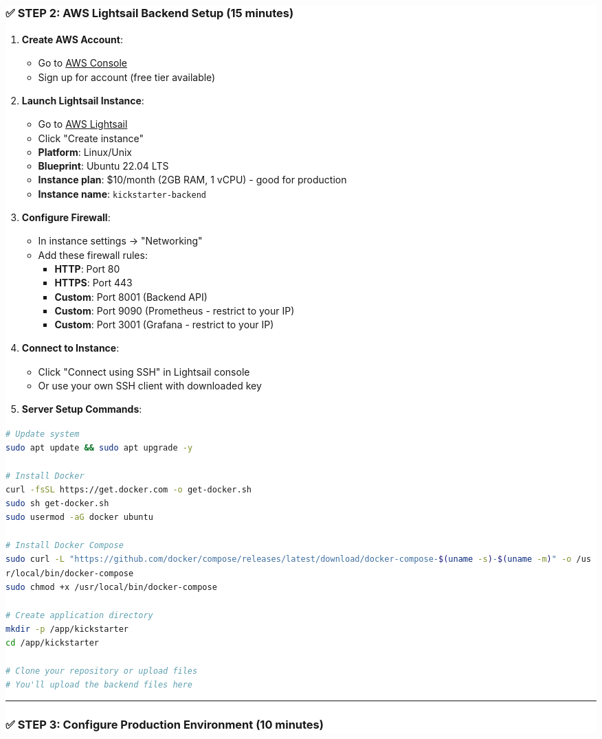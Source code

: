 ### ✅ **STEP 2: AWS Lightsail Backend Setup (15 minutes)**

1. **Create AWS Account**:
   - Go to [AWS Console](https://console.aws.amazon.com)
   - Sign up for account (free tier available)

2. **Launch Lightsail Instance**:
   - Go to [AWS Lightsail](https://lightsail.aws.amazon.com)
   - Click "Create instance"
   - **Platform**: Linux/Unix
   - **Blueprint**: Ubuntu 22.04 LTS
   - **Instance plan**: $10/month (2GB RAM, 1 vCPU) - good for production
   - **Instance name**: `kickstarter-backend`

3. **Configure Firewall**:
   - In instance settings → "Networking"
   - Add these firewall rules:
     - **HTTP**: Port 80
     - **HTTPS**: Port 443  
     - **Custom**: Port 8001 (Backend API)
     - **Custom**: Port 9090 (Prometheus - restrict to your IP)
     - **Custom**: Port 3001 (Grafana - restrict to your IP)

4. **Connect to Instance**:
   - Click "Connect using SSH" in Lightsail console
   - Or use your own SSH client with downloaded key

5. **Server Setup Commands**:
```bash
# Update system
sudo apt update && sudo apt upgrade -y

# Install Docker
curl -fsSL https://get.docker.com -o get-docker.sh
sudo sh get-docker.sh
sudo usermod -aG docker ubuntu

# Install Docker Compose
sudo curl -L "https://github.com/docker/compose/releases/latest/download/docker-compose-$(uname -s)-$(uname -m)" -o /usr/local/bin/docker-compose
sudo chmod +x /usr/local/bin/docker-compose

# Create application directory
mkdir -p /app/kickstarter
cd /app/kickstarter

# Clone your repository or upload files
# You'll upload the backend files here
```

---

### ✅ **STEP 3: Configure Production Environment (10 minutes)**

